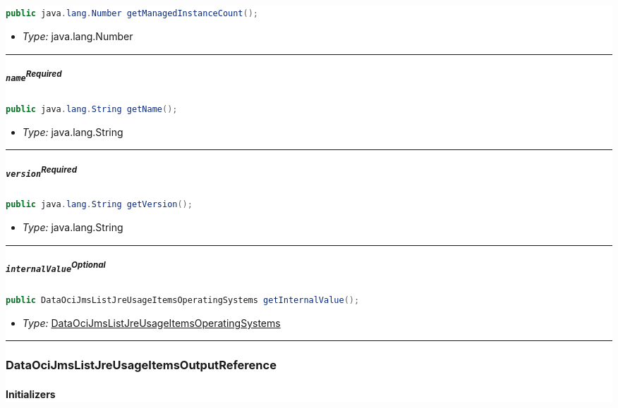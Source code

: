 ```java
public java.lang.Number getManagedInstanceCount();
```

- *Type:* java.lang.Number

---

##### `name`<sup>Required</sup> <a name="name" id="rhizo-co-terraform-provider-oci.dataOciJmsListJreUsage.DataOciJmsListJreUsageItemsOperatingSystemsOutputReference.property.name"></a>

```java
public java.lang.String getName();
```

- *Type:* java.lang.String

---

##### `version`<sup>Required</sup> <a name="version" id="rhizo-co-terraform-provider-oci.dataOciJmsListJreUsage.DataOciJmsListJreUsageItemsOperatingSystemsOutputReference.property.version"></a>

```java
public java.lang.String getVersion();
```

- *Type:* java.lang.String

---

##### `internalValue`<sup>Optional</sup> <a name="internalValue" id="rhizo-co-terraform-provider-oci.dataOciJmsListJreUsage.DataOciJmsListJreUsageItemsOperatingSystemsOutputReference.property.internalValue"></a>

```java
public DataOciJmsListJreUsageItemsOperatingSystems getInternalValue();
```

- *Type:* <a href="#rhizo-co-terraform-provider-oci.dataOciJmsListJreUsage.DataOciJmsListJreUsageItemsOperatingSystems">DataOciJmsListJreUsageItemsOperatingSystems</a>

---


### DataOciJmsListJreUsageItemsOutputReference <a name="DataOciJmsListJreUsageItemsOutputReference" id="rhizo-co-terraform-provider-oci.dataOciJmsListJreUsage.DataOciJmsListJreUsageItemsOutputReference"></a>

#### Initializers <a name="Initializers" id="rhizo-co-terraform-provider-oci.dataOciJmsListJreUsage.DataOciJmsListJreUsageItemsOutputReference.Initializer"></a>
